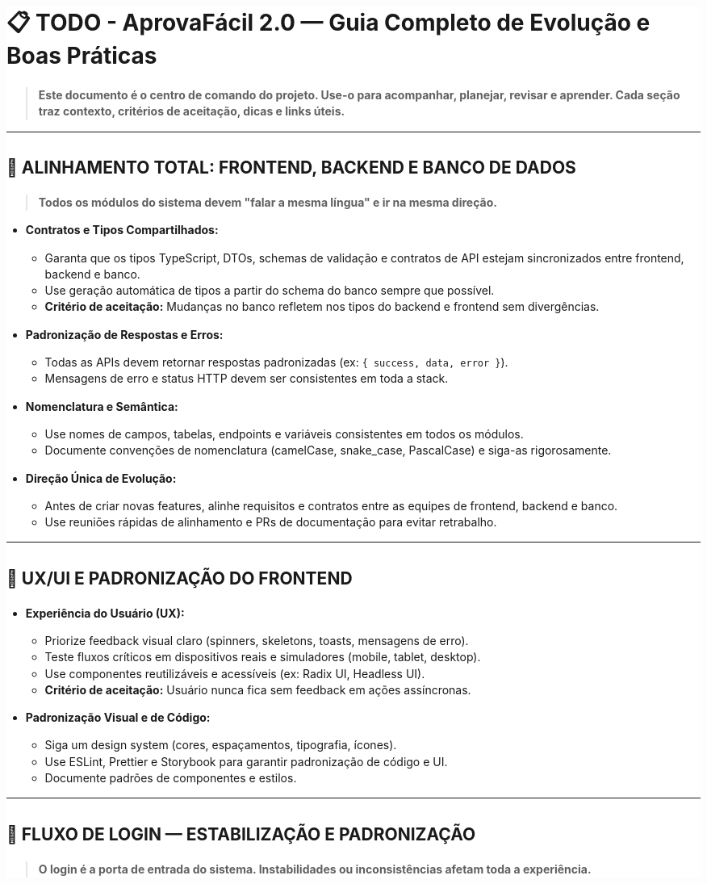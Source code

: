 # 📋 TODO - AprovaFácil 2.0 — Guia Completo de Evolução e Boas Práticas

> **Este documento é o centro de comando do projeto. Use-o para acompanhar, planejar, revisar e aprender. Cada seção traz contexto, critérios de aceitação, dicas e links úteis.**

---

## 🤝 ALINHAMENTO TOTAL: FRONTEND, BACKEND E BANCO DE DADOS

> **Todos os módulos do sistema devem "falar a mesma língua" e ir na mesma direção.**

- **Contratos e Tipos Compartilhados:**
  - Garanta que os tipos TypeScript, DTOs, schemas de validação e contratos de API estejam sincronizados entre frontend, backend e banco.
  - Use geração automática de tipos a partir do schema do banco sempre que possível.
  - **Critério de aceitação:** Mudanças no banco refletem nos tipos do backend e frontend sem divergências.

- **Padronização de Respostas e Erros:**
  - Todas as APIs devem retornar respostas padronizadas (ex: `{ success, data, error }`).
  - Mensagens de erro e status HTTP devem ser consistentes em toda a stack.

- **Nomenclatura e Semântica:**
  - Use nomes de campos, tabelas, endpoints e variáveis consistentes em todos os módulos.
  - Documente convenções de nomenclatura (camelCase, snake_case, PascalCase) e siga-as rigorosamente.

- **Direção Única de Evolução:**
  - Antes de criar novas features, alinhe requisitos e contratos entre as equipes de frontend, backend e banco.
  - Use reuniões rápidas de alinhamento e PRs de documentação para evitar retrabalho.

---

## 🎨 UX/UI E PADRONIZAÇÃO DO FRONTEND

- **Experiência do Usuário (UX):**
  - Priorize feedback visual claro (spinners, skeletons, toasts, mensagens de erro).
  - Teste fluxos críticos em dispositivos reais e simuladores (mobile, tablet, desktop).
  - Use componentes reutilizáveis e acessíveis (ex: Radix UI, Headless UI).
  - **Critério de aceitação:** Usuário nunca fica sem feedback em ações assíncronas.

- **Padronização Visual e de Código:**
  - Siga um design system (cores, espaçamentos, tipografia, ícones).
  - Use ESLint, Prettier e Storybook para garantir padronização de código e UI.
  - Documente padrões de componentes e estilos.

---

## 🔑 FLUXO DE LOGIN — ESTABILIZAÇÃO E PADRONIZAÇÃO

> **O login é a porta de entrada do sistema. Instabilidades ou inconsistências afetam toda a experiência.**
